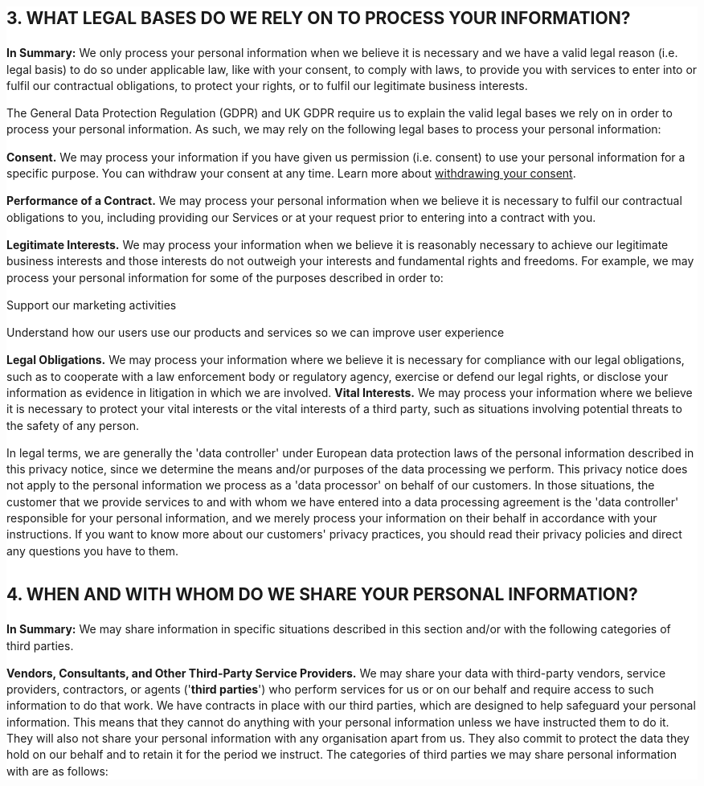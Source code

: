 
## **3. WHAT LEGAL BASES DO WE RELY ON TO PROCESS YOUR INFORMATION?**

**In Summary:** We only process your personal information when we believe it is necessary and we have a valid legal reason (i.e. legal basis) to do so under applicable law, like with your consent, to comply with laws, to provide you with services to enter into or fulfil our contractual obligations, to protect your rights, or to fulfil our legitimate business interests. 

The General Data Protection Regulation (GDPR) and UK GDPR require us to explain the valid legal bases we rely on in order to process your personal information. As such, we may rely on the following legal bases to process your personal information:

**Consent.** We may process your information if you have given us permission (i.e. consent) to use your personal information for a specific purpose. You can withdraw your consent at any time. Learn more about [withdrawing your consent](#9-what-are-your-privacy-rights).

**Performance of a Contract.** We may process your personal information when we believe it is necessary to fulfil our contractual obligations to you, including providing our Services or at your request prior to entering into a contract with you.

**Legitimate Interests.** We may process your information when we believe it is reasonably necessary to achieve our legitimate business interests and those interests do not outweigh your interests and fundamental rights and freedoms. For example, we may process your personal information for some of the purposes described in order to:

Support our marketing activities

Understand how our users use our products and services so we can improve user experience

**Legal Obligations.** We may process your information where we believe it is necessary for compliance with our legal obligations, such as to cooperate with a law enforcement body or regulatory agency, exercise or defend our legal rights, or disclose your information as evidence in litigation in which we are involved. 
**Vital Interests.** We may process your information where we believe it is necessary to protect your vital interests or the vital interests of a third party, such as situations involving potential threats to the safety of any person.

In legal terms, we are generally the 'data controller' under European data protection laws of the personal information described in this privacy notice, since we determine the means and/or purposes of the data processing we perform. This privacy notice does not apply to the personal information we process as a 'data processor' on behalf of our customers. In those situations, the customer that we provide services to and with whom we have entered into a data processing agreement is the 'data controller' responsible for your personal information, and we merely process your information on their behalf in accordance with your instructions. If you want to know more about our customers' privacy practices, you should read their privacy policies and direct any questions you have to them.

## **4. WHEN AND WITH WHOM DO WE SHARE YOUR PERSONAL INFORMATION?**

**In Summary:**  We may share information in specific situations described in this section and/or with the following categories of third parties.  

**Vendors, Consultants, and Other Third-Party Service Providers.** We may share your data with third-party vendors, service providers, contractors, or agents ('**third parties**') who perform services for us or on our behalf and require access to such information to do that work. We have contracts in place with our third parties, which are designed to help safeguard your personal information. This means that they cannot do anything with your personal information unless we have instructed them to do it. They will also not share your personal information with any organisation apart from us. They also commit to protect the data they hold on our behalf and to retain it for the period we instruct. The categories of third parties we may share personal information with are as follows:
